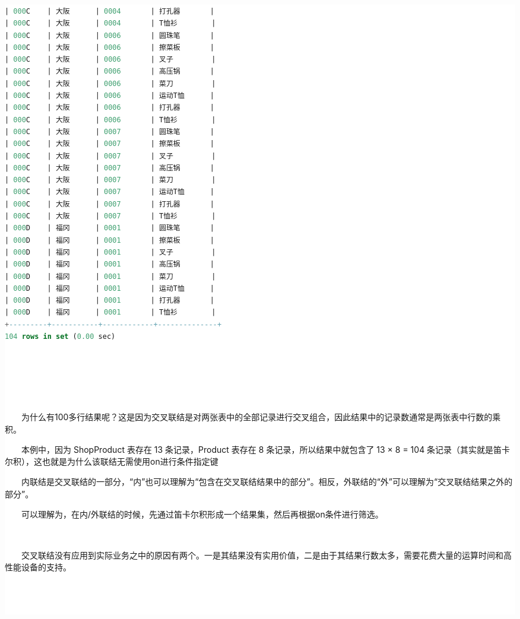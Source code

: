 ```sql
| 000C    | 大阪      | 0004       | 打孔器       |
| 000C    | 大阪      | 0004       | T恤衫        |
| 000C    | 大阪      | 0006       | 圆珠笔       |
| 000C    | 大阪      | 0006       | 擦菜板       |
| 000C    | 大阪      | 0006       | 叉子         |
| 000C    | 大阪      | 0006       | 高压锅       |
| 000C    | 大阪      | 0006       | 菜刀         |
| 000C    | 大阪      | 0006       | 运动T恤      |
| 000C    | 大阪      | 0006       | 打孔器       |
| 000C    | 大阪      | 0006       | T恤衫        |
| 000C    | 大阪      | 0007       | 圆珠笔       |
| 000C    | 大阪      | 0007       | 擦菜板       |
| 000C    | 大阪      | 0007       | 叉子         |
| 000C    | 大阪      | 0007       | 高压锅       |
| 000C    | 大阪      | 0007       | 菜刀         |
| 000C    | 大阪      | 0007       | 运动T恤      |
| 000C    | 大阪      | 0007       | 打孔器       |
| 000C    | 大阪      | 0007       | T恤衫        |
| 000D    | 福冈      | 0001       | 圆珠笔       |
| 000D    | 福冈      | 0001       | 擦菜板       |
| 000D    | 福冈      | 0001       | 叉子         |
| 000D    | 福冈      | 0001       | 高压锅       |
| 000D    | 福冈      | 0001       | 菜刀         |
| 000D    | 福冈      | 0001       | 运动T恤      |
| 000D    | 福冈      | 0001       | 打孔器       |
| 000D    | 福冈      | 0001       | T恤衫        |
+---------+-----------+------------+--------------+
104 rows in set (0.00 sec)

```

　　‍

　　‍

　　‍

　　为什么有100多行结果呢？这是因为交叉联结是对两张表中的全部记录进行交叉组合，因此结果中的记录数通常是两张表中行数的乘积。

　　本例中，因为 ShopProduct 表存在 13 条记录，Product 表存在 8 条记录，所以结果中就包含了 13 × 8 = 104 条记录（其实就是笛卡尔积），这也就是为什么该联结无需使用on进行条件指定键

　　内联结是交叉联结的一部分，“内”也可以理解为“包含在交叉联结结果中的部分”。相反，外联结的“外”可以理解为“交叉联结结果之外的部分”。

　　可以理解为，在内/外联结的时候，先通过笛卡尔积形成一个结果集，然后再根据on条件进行筛选。

　　‍

　　交叉联结没有应用到实际业务之中的原因有两个。一是其结果没有实用价值，二是由于其结果行数太多，需要花费大量的运算时间和高性能设备的支持。

　　‍

　　‍
